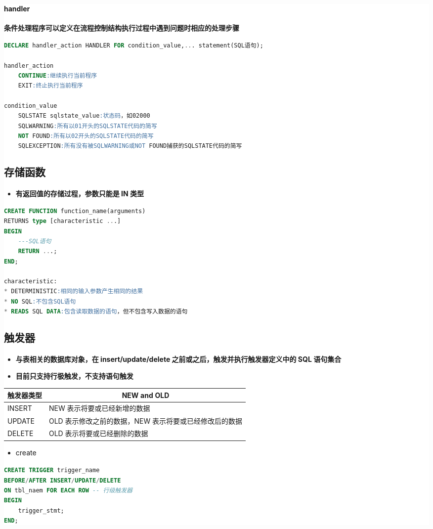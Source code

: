 #### handler

**条件处理程序可以定义在流程控制结构执行过程中遇到问题时相应的处理步骤**

```sql
DECLARE handler_action HANDLER FOR condition_value,... statement(SQL语句);

handler_action
    CONTINUE:继续执行当前程序
    EXIT:终止执行当前程序

condition_value
    SQLSTATE sqlstate_value:状态码，如02000
    SQLWARNING:所有以01开头的SQLSTATE代码的简写
    NOT FOUND:所有以02开头的SQLSTATE代码的简写
    SQLEXCEPTION:所有没有被SQLWARNING或NOT FOUND捕获的SQLSTATE代码的简写
```

## 存储函数

- **有返回值的存储过程，参数只能是 IN 类型**

```sql
CREATE FUNCTION function_name(arguments)
RETURNS type [characteristic ...]
BEGIN
    ---SQL语句
    RETURN ...;
END;

characteristic:
* DETERMINISTIC:相同的输入参数产生相同的结果
* NO SQL:不包含SQL语句
* READS SQL DATA:包含读取数据的语句，但不包含写入数据的语句
```

## 触发器

- **与表相关的数据库对象，在 insert/update/delete 之前或之后，触发并执行触发器定义中的 SQL 语句集合**

- **目前只支持行极触发，不支持语句触发**

| 触发器类型 | NEW and OLD                                            |
| ---------- | ------------------------------------------------------ |
| INSERT     | NEW 表示将要或已经新增的数据                           |
| UPDATE     | OLD 表示修改之前的数据，NEW 表示将要或已经修改后的数据 |
| DELETE     | OLD 表示将要或已经删除的数据                           |

- create

```sql
CREATE TRIGGER trigger_name
BEFORE/AFTER INSERT/UPDATE/DELETE
ON tbl_naem FOR EACH ROW -- 行级触发器
BEGIN
    trigger_stmt;
END;
```
